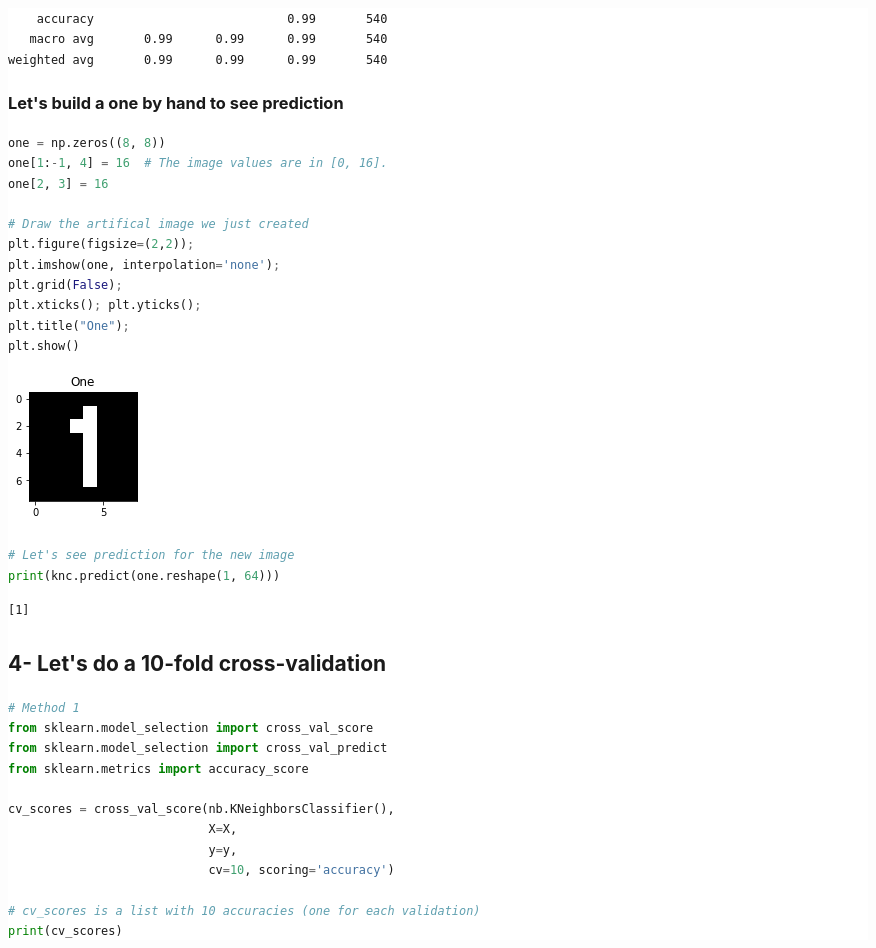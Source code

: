         accuracy                           0.99       540
       macro avg       0.99      0.99      0.99       540
    weighted avg       0.99      0.99      0.99       540
    
    

### Let's build a one by hand to see prediction


```python
one = np.zeros((8, 8))
one[1:-1, 4] = 16  # The image values are in [0, 16].
one[2, 3] = 16

# Draw the artifical image we just created
plt.figure(figsize=(2,2));
plt.imshow(one, interpolation='none');
plt.grid(False);
plt.xticks(); plt.yticks();
plt.title("One");
plt.show()
```


    
![png](README_files/README_11_0.png)
    



```python
# Let's see prediction for the new image
print(knc.predict(one.reshape(1, 64)))
```

    [1]
    

## 4- Let's do a 10-fold cross-validation


```python
# Method 1
from sklearn.model_selection import cross_val_score  
from sklearn.model_selection import cross_val_predict  
from sklearn.metrics import accuracy_score

cv_scores = cross_val_score(nb.KNeighborsClassifier(),  
                            X=X,  
                            y=y,  
                            cv=10, scoring='accuracy')  

# cv_scores is a list with 10 accuracies (one for each validation)
print(cv_scores)
```
